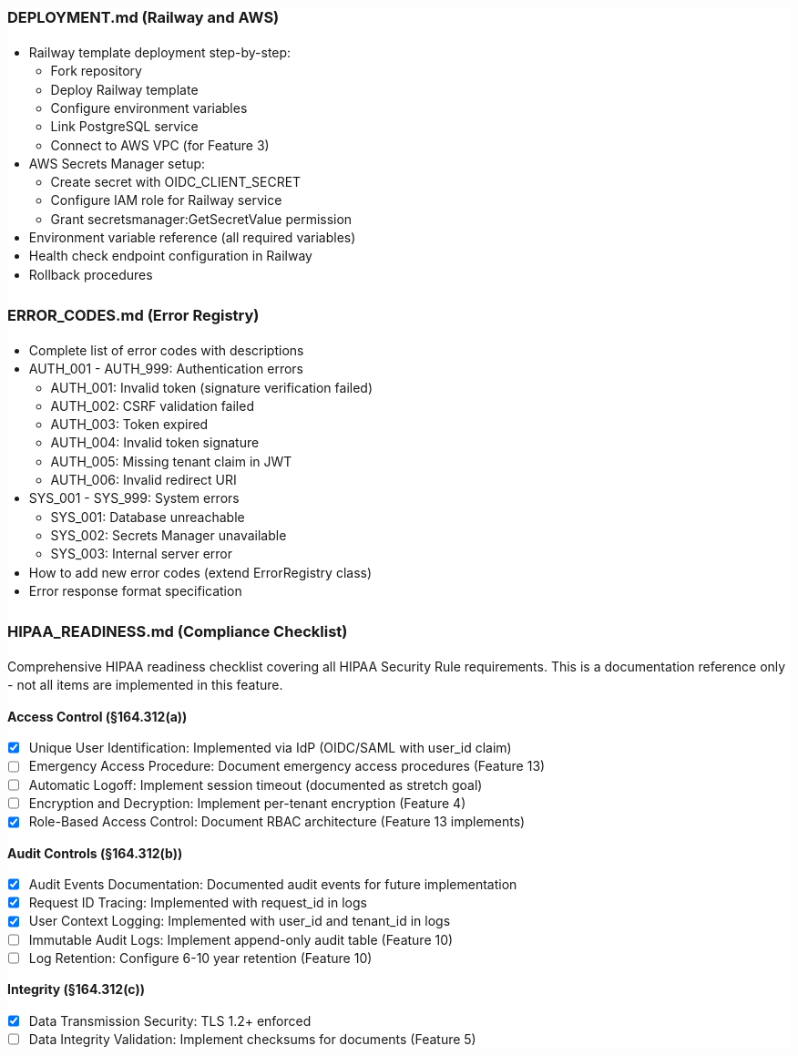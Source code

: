 ### DEPLOYMENT.md (Railway and AWS)
- Railway template deployment step-by-step:
  - Fork repository
  - Deploy Railway template
  - Configure environment variables
  - Link PostgreSQL service
  - Connect to AWS VPC (for Feature 3)
- AWS Secrets Manager setup:
  - Create secret with OIDC_CLIENT_SECRET
  - Configure IAM role for Railway service
  - Grant secretsmanager:GetSecretValue permission
- Environment variable reference (all required variables)
- Health check endpoint configuration in Railway
- Rollback procedures

### ERROR_CODES.md (Error Registry)
- Complete list of error codes with descriptions
- AUTH_001 - AUTH_999: Authentication errors
  - AUTH_001: Invalid token (signature verification failed)
  - AUTH_002: CSRF validation failed
  - AUTH_003: Token expired
  - AUTH_004: Invalid token signature
  - AUTH_005: Missing tenant claim in JWT
  - AUTH_006: Invalid redirect URI
- SYS_001 - SYS_999: System errors
  - SYS_001: Database unreachable
  - SYS_002: Secrets Manager unavailable
  - SYS_003: Internal server error
- How to add new error codes (extend ErrorRegistry class)
- Error response format specification

### HIPAA_READINESS.md (Compliance Checklist)

Comprehensive HIPAA readiness checklist covering all HIPAA Security Rule requirements. This is a documentation reference only - not all items are implemented in this feature.

**Access Control (§164.312(a))**
- [x] Unique User Identification: Implemented via IdP (OIDC/SAML with user_id claim)
- [ ] Emergency Access Procedure: Document emergency access procedures (Feature 13)
- [ ] Automatic Logoff: Implement session timeout (documented as stretch goal)
- [ ] Encryption and Decryption: Implement per-tenant encryption (Feature 4)
- [x] Role-Based Access Control: Document RBAC architecture (Feature 13 implements)

**Audit Controls (§164.312(b))**
- [x] Audit Events Documentation: Documented audit events for future implementation
- [x] Request ID Tracing: Implemented with request_id in logs
- [x] User Context Logging: Implemented with user_id and tenant_id in logs
- [ ] Immutable Audit Logs: Implement append-only audit table (Feature 10)
- [ ] Log Retention: Configure 6-10 year retention (Feature 10)

**Integrity (§164.312(c))**
- [x] Data Transmission Security: TLS 1.2+ enforced
- [ ] Data Integrity Validation: Implement checksums for documents (Feature 5)
